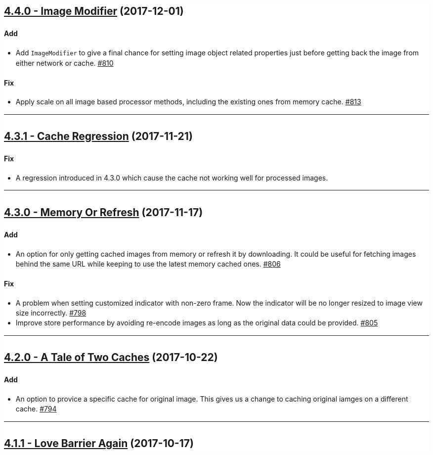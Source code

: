 
## [4.4.0 - Image Modifier](https://github.com/onevcat/Kingfisher/releases/tag/4.4.0) (2017-12-01)

#### Add
* Add `ImageModifier` to give a final chance for setting image object related properties just before getting back the image from either network or cache. [#810](https://github.com/onevcat/Kingfisher/issues/810)

#### Fix
* Apply scale on all image based processor methods, including the existing ones from memory cache. [#813](https://github.com/onevcat/Kingfisher/issues/813)

---

## [4.3.1 - Cache Regression](https://github.com/onevcat/Kingfisher/releases/tag/4.3.1) (2017-11-21)

#### Fix
* A regression introduced in 4.3.0 which cause the cache not working well for processed images.

---

## [4.3.0 - Memory Or Refresh](https://github.com/onevcat/Kingfisher/releases/tag/4.3.0) (2017-11-17)

#### Add
* An option for only getting cached images from memory or refresh it by downloading. It could be useful for fetching images behind the same URL while keeping to use the latest memory cached ones. [#806](https://github.com/onevcat/Kingfisher/pull/806)

#### Fix
* A problem when setting customized indicator with non-zero frame. Now the indicator will be no longer resized to image view size incorrectly. [#798](https://github.com/onevcat/Kingfisher/pull/798)
* Improve store performance by avoiding re-encode images as long as the original data could be provided. [#805](https://github.com/onevcat/Kingfisher/pull/805)

---

## [4.2.0 - A Tale of Two Caches](https://github.com/onevcat/Kingfisher/releases/tag/4.2.0) (2017-10-22)

#### Add
* An option to provice a specific cache for original image. This gives us a change to caching original iamges on a different cache. [#794](https://github.com/onevcat/Kingfisher/pull/794)

---

## [4.1.1 - Love Barrier Again](https://github.com/onevcat/Kingfisher/releases/tag/4.1.1) (2017-10-17)
